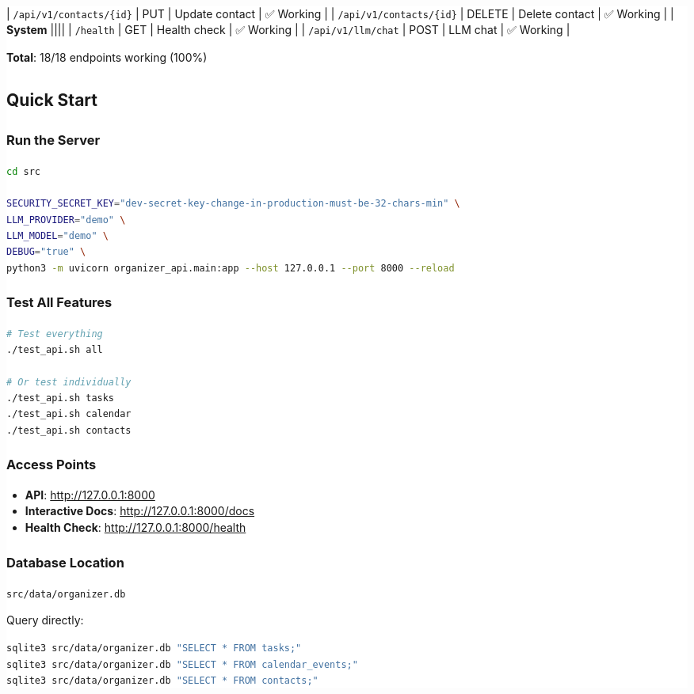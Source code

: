 | `/api/v1/contacts/{id}` | PUT | Update contact | ✅ Working |
| `/api/v1/contacts/{id}` | DELETE | Delete contact | ✅ Working |
| **System** ||||
| `/health` | GET | Health check | ✅ Working |
| `/api/v1/llm/chat` | POST | LLM chat | ✅ Working |

**Total**: 18/18 endpoints working (100%)

## Quick Start

### Run the Server
```bash
cd src

SECURITY_SECRET_KEY="dev-secret-key-change-in-production-must-be-32-chars-min" \
LLM_PROVIDER="demo" \
LLM_MODEL="demo" \
DEBUG="true" \
python3 -m uvicorn organizer_api.main:app --host 127.0.0.1 --port 8000 --reload
```

### Test All Features
```bash
# Test everything
./test_api.sh all

# Or test individually
./test_api.sh tasks
./test_api.sh calendar
./test_api.sh contacts
```

### Access Points
- **API**: http://127.0.0.1:8000
- **Interactive Docs**: http://127.0.0.1:8000/docs
- **Health Check**: http://127.0.0.1:8000/health

### Database Location
```
src/data/organizer.db
```

Query directly:
```bash
sqlite3 src/data/organizer.db "SELECT * FROM tasks;"
sqlite3 src/data/organizer.db "SELECT * FROM calendar_events;"
sqlite3 src/data/organizer.db "SELECT * FROM contacts;"
```
